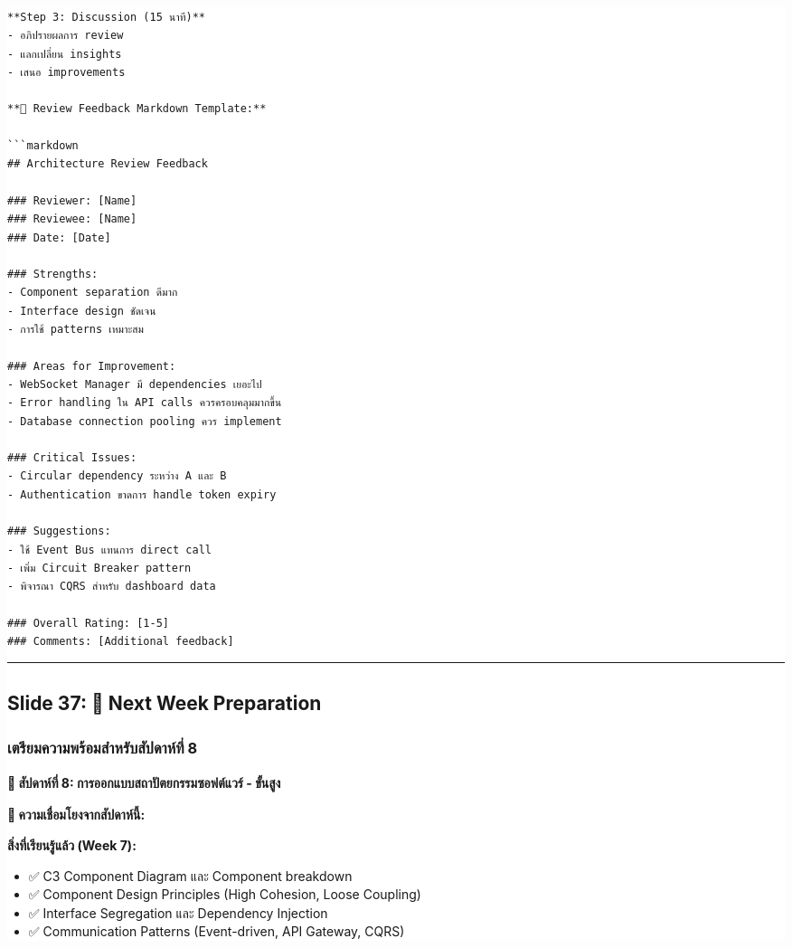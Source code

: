 ```
**Step 3: Discussion (15 นาที)**  
- อภิปรายผลการ review
- แลกเปลี่ยน insights
- เสนอ improvements

**📝 Review Feedback Markdown Template:**

```markdown
## Architecture Review Feedback

### Reviewer: [Name]
### Reviewee: [Name]  
### Date: [Date]

### Strengths:
- Component separation ดีมาก
- Interface design ชัดเจน
- การใช้ patterns เหมาะสม

### Areas for Improvement:
- WebSocket Manager มี dependencies เยอะไป
- Error handling ใน API calls ควรครอบคลุมมากขึ้น  
- Database connection pooling ควร implement

### Critical Issues:
- Circular dependency ระหว่าง A และ B
- Authentication ขาดการ handle token expiry

### Suggestions:
- ใช้ Event Bus แทนการ direct call
- เพิ่ม Circuit Breaker pattern
- พิจารณา CQRS สำหรับ dashboard data

### Overall Rating: [1-5]
### Comments: [Additional feedback]
```

---

## Slide 37: 🚀 Next Week Preparation

### เตรียมความพร้อมสำหรับสัปดาห์ที่ 8

**📅 สัปดาห์ที่ 8: การออกแบบสถาปัตยกรรมซอฟต์แวร์ - ขั้นสูง**

**🔗 ความเชื่อมโยงจากสัปดาห์นี้:**

**สิ่งที่เรียนรู้แล้ว (Week 7):**
- ✅ C3 Component Diagram และ Component breakdown
- ✅ Component Design Principles (High Cohesion, Loose Coupling)
- ✅ Interface Segregation และ Dependency Injection
- ✅ Communication Patterns (Event-driven, API Gateway, CQRS)
